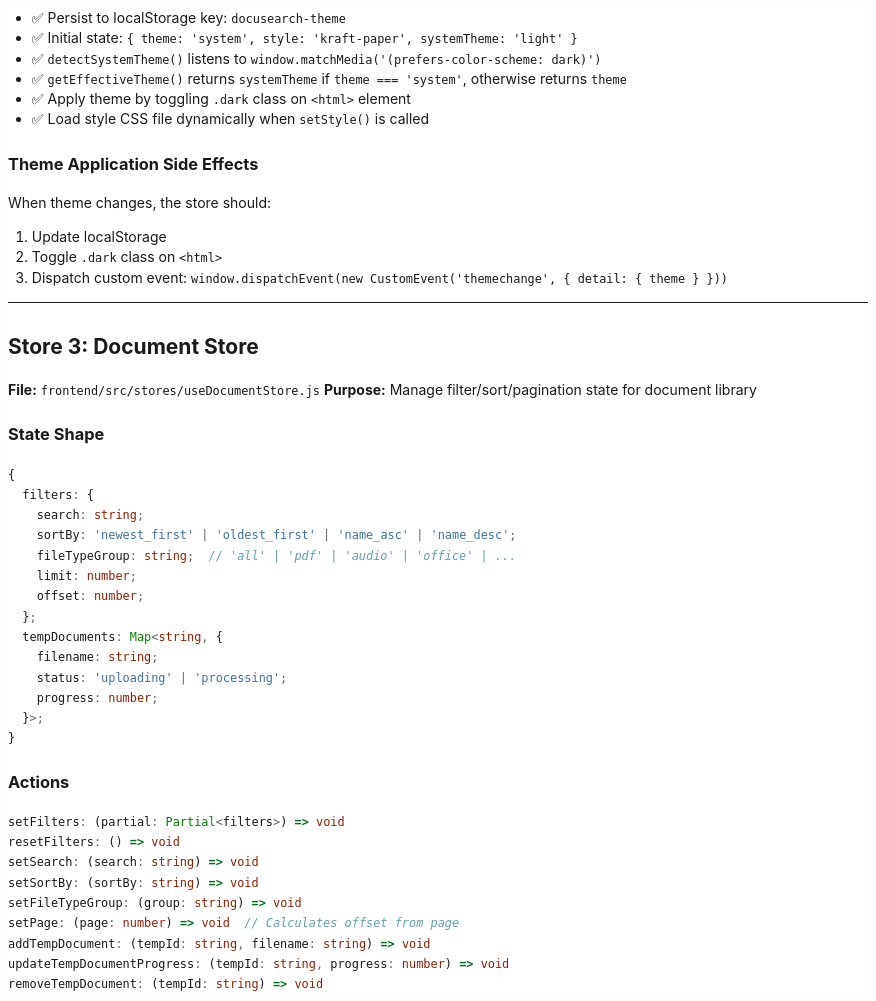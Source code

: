 - ✅ Persist to localStorage key: `docusearch-theme`
- ✅ Initial state: `{ theme: 'system', style: 'kraft-paper', systemTheme: 'light' }`
- ✅ `detectSystemTheme()` listens to `window.matchMedia('(prefers-color-scheme: dark)')`
- ✅ `getEffectiveTheme()` returns `systemTheme` if `theme === 'system'`, otherwise returns `theme`
- ✅ Apply theme by toggling `.dark` class on `<html>` element
- ✅ Load style CSS file dynamically when `setStyle()` is called

### Theme Application Side Effects

When theme changes, the store should:
1. Update localStorage
2. Toggle `.dark` class on `<html>`
3. Dispatch custom event: `window.dispatchEvent(new CustomEvent('themechange', { detail: { theme } }))`

---

## Store 3: Document Store

**File:** `frontend/src/stores/useDocumentStore.js`
**Purpose:** Manage filter/sort/pagination state for document library

### State Shape

```typescript
{
  filters: {
    search: string;
    sortBy: 'newest_first' | 'oldest_first' | 'name_asc' | 'name_desc';
    fileTypeGroup: string;  // 'all' | 'pdf' | 'audio' | 'office' | ...
    limit: number;
    offset: number;
  };
  tempDocuments: Map<string, {
    filename: string;
    status: 'uploading' | 'processing';
    progress: number;
  }>;
}
```

### Actions

```typescript
setFilters: (partial: Partial<filters>) => void
resetFilters: () => void
setSearch: (search: string) => void
setSortBy: (sortBy: string) => void
setFileTypeGroup: (group: string) => void
setPage: (page: number) => void  // Calculates offset from page
addTempDocument: (tempId: string, filename: string) => void
updateTempDocumentProgress: (tempId: string, progress: number) => void
removeTempDocument: (tempId: string) => void
```
